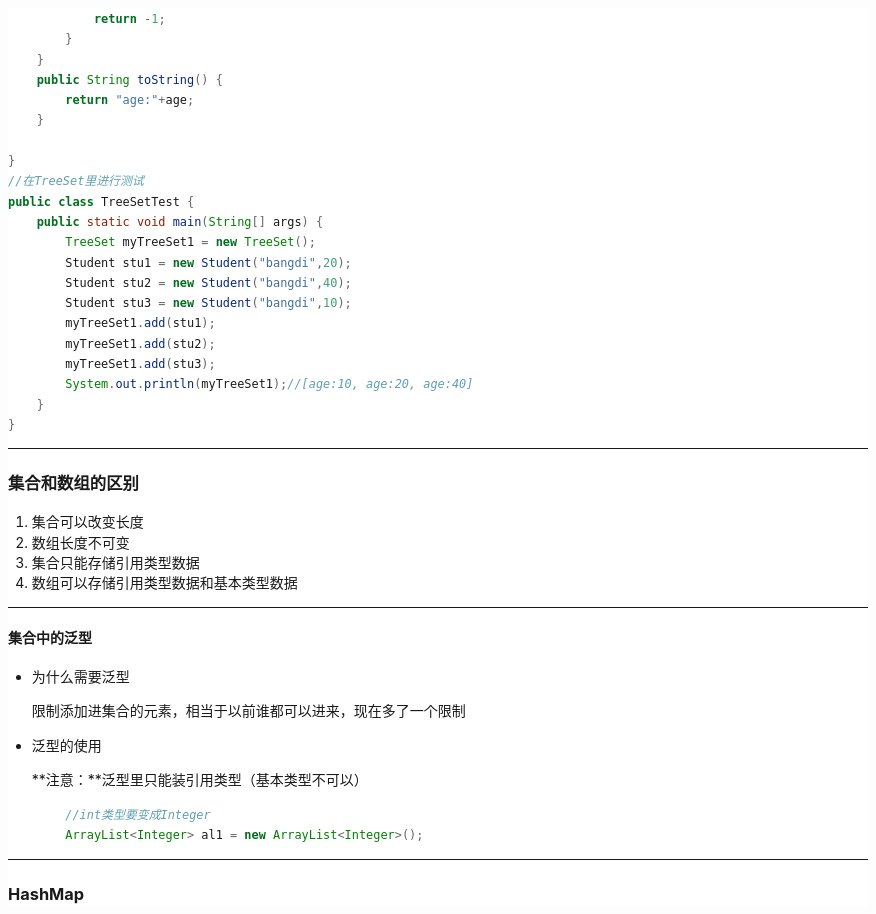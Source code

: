 ```java
			return -1;
		}
	}
	public String toString() {
		return "age:"+age;
	}
	
}
//在TreeSet里进行测试
public class TreeSetTest {
	public static void main(String[] args) {
		TreeSet myTreeSet1 = new TreeSet();
		Student stu1 = new Student("bangdi",20);
		Student stu2 = new Student("bangdi",40);
		Student stu3 = new Student("bangdi",10);
		myTreeSet1.add(stu1);
		myTreeSet1.add(stu2);
		myTreeSet1.add(stu3);
		System.out.println(myTreeSet1);//[age:10, age:20, age:40]	
	}
}
```



---

### 集合和数组的区别

1. 集合可以改变长度
2. 数组长度不可变
3. 集合只能存储引用类型数据
4. 数组可以存储引用类型数据和基本类型数据

---

#### 集合中的泛型

* 为什么需要泛型

  限制添加进集合的元素，相当于以前谁都可以进来，现在多了一个限制

* 泛型的使用

  **注意：**泛型里只能装引用类型（基本类型不可以）

```java
		//int类型要变成Integer
		ArrayList<Integer> al1 = new ArrayList<Integer>();
```

------

### HashMap

